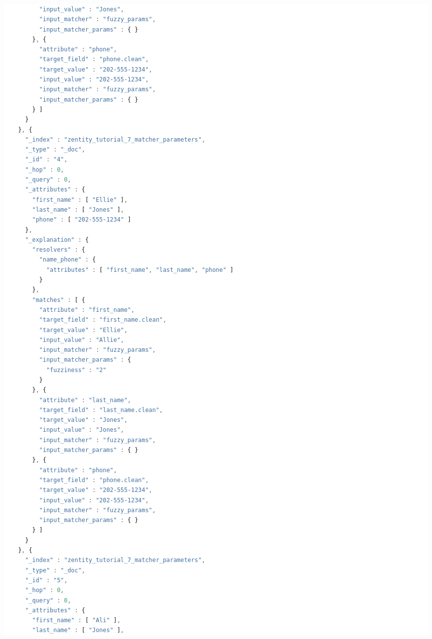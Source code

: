 ```javascript
          "input_value" : "Jones",
          "input_matcher" : "fuzzy_params",
          "input_matcher_params" : { }
        }, {
          "attribute" : "phone",
          "target_field" : "phone.clean",
          "target_value" : "202-555-1234",
          "input_value" : "202-555-1234",
          "input_matcher" : "fuzzy_params",
          "input_matcher_params" : { }
        } ]
      }
    }, {
      "_index" : "zentity_tutorial_7_matcher_parameters",
      "_type" : "_doc",
      "_id" : "4",
      "_hop" : 0,
      "_query" : 0,
      "_attributes" : {
        "first_name" : [ "Ellie" ],
        "last_name" : [ "Jones" ],
        "phone" : [ "202-555-1234" ]
      },
      "_explanation" : {
        "resolvers" : {
          "name_phone" : {
            "attributes" : [ "first_name", "last_name", "phone" ]
          }
        },
        "matches" : [ {
          "attribute" : "first_name",
          "target_field" : "first_name.clean",
          "target_value" : "Ellie",
          "input_value" : "Allie",
          "input_matcher" : "fuzzy_params",
          "input_matcher_params" : {
            "fuzziness" : "2"
          }
        }, {
          "attribute" : "last_name",
          "target_field" : "last_name.clean",
          "target_value" : "Jones",
          "input_value" : "Jones",
          "input_matcher" : "fuzzy_params",
          "input_matcher_params" : { }
        }, {
          "attribute" : "phone",
          "target_field" : "phone.clean",
          "target_value" : "202-555-1234",
          "input_value" : "202-555-1234",
          "input_matcher" : "fuzzy_params",
          "input_matcher_params" : { }
        } ]
      }
    }, {
      "_index" : "zentity_tutorial_7_matcher_parameters",
      "_type" : "_doc",
      "_id" : "5",
      "_hop" : 0,
      "_query" : 0,
      "_attributes" : {
        "first_name" : [ "Ali" ],
        "last_name" : [ "Jones" ],
```
